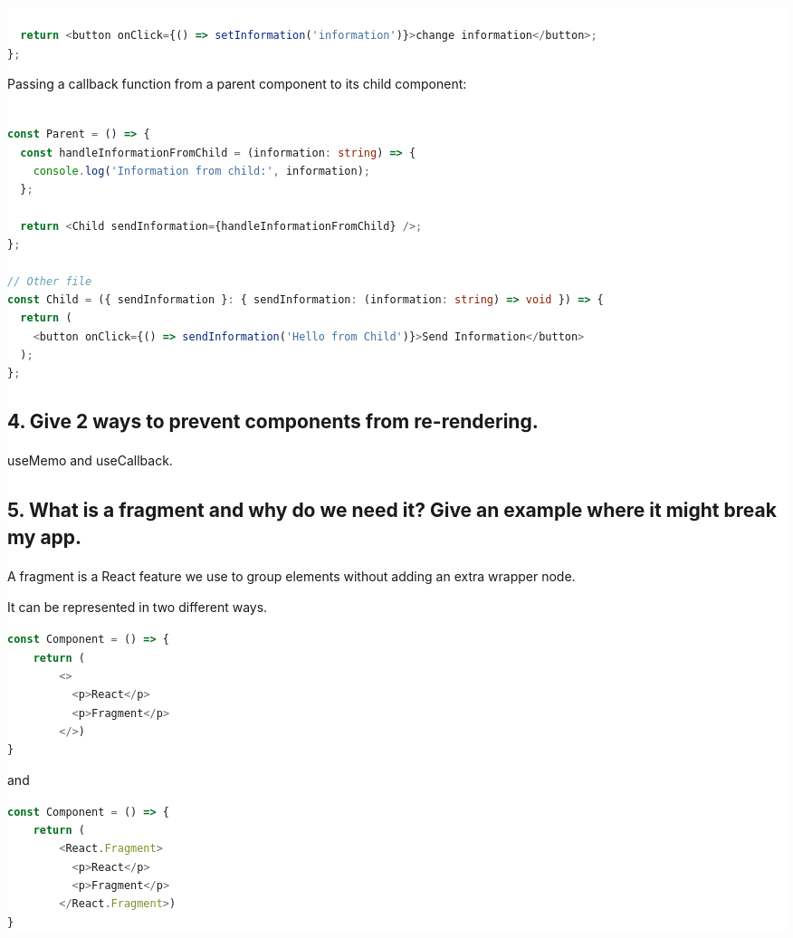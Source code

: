 ```typescript

  return <button onClick={() => setInformation('information')}>change information</button>;
};
```

Passing a callback function from a parent component to its child component:

```typescript

const Parent = () => {
  const handleInformationFromChild = (information: string) => {
    console.log('Information from child:', information);
  };

  return <Child sendInformation={handleInformationFromChild} />;
};

// Other file
const Child = ({ sendInformation }: { sendInformation: (information: string) => void }) => {
  return (
    <button onClick={() => sendInformation('Hello from Child')}>Send Information</button>
  );
};


```

## 4. Give 2 ways to prevent components from re-rendering.

useMemo and useCallback.

## 5. What is a fragment and why do we need it? Give an example where it might break my app.

A fragment is a React feature we use to group elements without adding an extra wrapper node.

It can be represented in two different ways.

```typescript
const Component = () => {
    return (
        <>
          <p>React</p>
          <p>Fragment</p>
        </>)
}
```
and

```typescript
const Component = () => {
    return (
        <React.Fragment>
          <p>React</p>
          <p>Fragment</p>
        </React.Fragment>)
}
```

